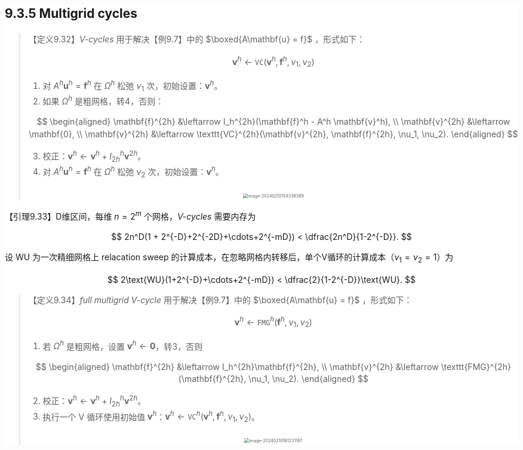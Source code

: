 ## 9.3.5 Multigrid cycles

> 【定义9.32】*V-cycles* 用于解决【例9.7】中的 $\boxed{A\mathbf{u} = f}$ ，形式如下：
>
> $$
> \mathbf{v}^h \leftarrow \texttt{VC}(\mathbf{v}^h, \mathbf{f}^h, \nu_1, \nu_2)
> $$
>
> 1. 对 $A^h\mathbf{u}^h = \mathbf{f}^h$ 在 $\Omega^h$ 松弛 $\nu_1$ 次，初始设置：$\mathbf{v}^h$。
> 2. 如果 $\Omega^h$ 是粗网格，转4，否则：
>
> $$
> \begin{aligned}
> \mathbf{f}^{2h} &\leftarrow I_h^{2h}(\mathbf{f}^h - A^h \mathbf{v}^h), \\
> \mathbf{v}^{2h} &\leftarrow \mathbf{0}, \\
> \mathbf{v}^{2h} &\leftarrow \texttt{VC}^{2h}(\mathbf{v}^{2h}, \mathbf{f}^{2h}, \nu_1, \nu_2).
> \end{aligned}
> $$
>
> 3. 校正：$\mathbf{v}^h \leftarrow \mathbf{v}^h + I_{2h}^h\mathbf{v}^{2h}$。
> 4. 对 $A^h\mathbf{u}^h = \mathbf{f}^h$ 在 $\Omega^h$ 松弛 $\nu_2$ 次，初始设置：$\mathbf{v}^h$。
>
> <center><img src="/Users/pac/Documents/2024-sp/NumPDE/NA_and_NumPDE/notes/image/PDE%20Ch9%20%E5%A4%9A%E9%87%8D%E7%BD%91%E6%A0%BC%E6%B3%95/image-20240210154336369.png" alt="image-20240210154336369" style="zoom:50%;" /></center>

【引理9.33】D维区间，每维 $n=2^m$ 个网格，*V-cycles* 需要内存为

$$
2n^D(1 + 2^{-D}+2^{-2D}+\cdots+2^{-mD}) < \dfrac{2n^D}{1-2^{-D}}.
$$

设 WU 为一次精细网格上 relacation sweep 的计算成本，在忽略网格内转移后，单个V循环的计算成本（$\nu_1 = \nu_2 = 1$）为

$$
2\text{WU}(1+2^{-D}+\cdots+2^{-mD}) < \dfrac{2}{1-2^{-D}}\text{WU}.
$$

> 【定义9.34】*full multigrid V-cycle* 用于解决【例9.7】中的 $\boxed{A\mathbf{u} = f}$ ，形式如下：
>
> $$
> \mathbf{v}^h \leftarrow \texttt{FMG}^h(\mathbf{f}^h, \nu_1, \nu_2)
> $$
>
> 1. 若 $\Omega^h$ 是粗网格，设置 $\mathbf{v}^h \leftarrow \mathbf{0}$，转3，否则
>
> $$
> \begin{aligned}
>  \mathbf{f}^{2h} &\leftarrow I_h^{2h}\mathbf{f}^{2h}, \\
>  \mathbf{v}^{2h} &\leftarrow \texttt{FMG}^{2h}(\mathbf{f}^{2h}, \nu_1, \nu_2).
> \end{aligned}
> $$
>
> 2. 校正：$\mathbf{v}^h \leftarrow \mathbf{v}^h + I_{2h}^h\mathbf{v}^{2h}$。
> 3. 执行一个 V 循环使用初始值 $\mathbf{v}^h$：$\mathbf{v}^h \leftarrow \texttt{VC}^h(\mathbf{v}^h, \mathbf{f}^h, \nu_1, \nu_2)$。
>
> <center><img src="/Users/pac/Documents/2024-sp/NumPDE/NA_and_NumPDE/notes/image/PDE%20Ch9%20%E5%A4%9A%E9%87%8D%E7%BD%91%E6%A0%BC%E6%B3%95/image-20240210161231187.png" alt="image-20240210161231187" style="zoom:50%;" /></center>
